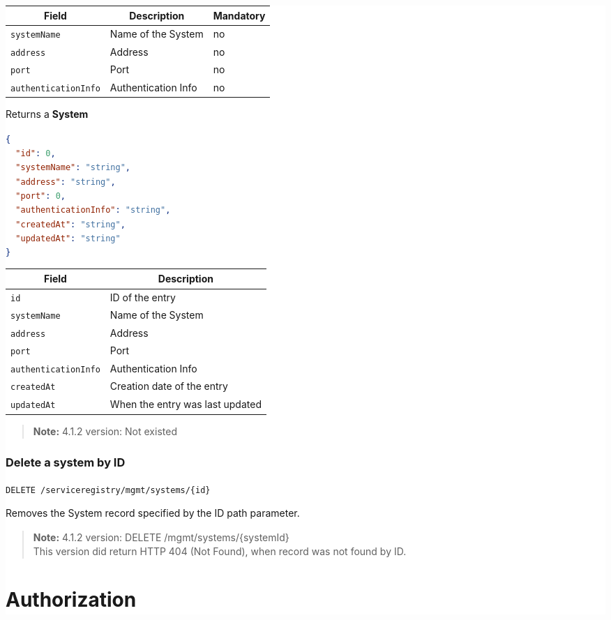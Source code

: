 | Field | Description | Mandatory |
| ----- | ----------- | --------- |
| `systemName` | Name of the System | no |
| `address` | Address | no |
| `port` | Port | no |
| `authenticationInfo` | Authentication Info | no |

Returns a __System__

```json
{
  "id": 0,
  "systemName": "string",
  "address": "string",
  "port": 0,
  "authenticationInfo": "string",
  "createdAt": "string",
  "updatedAt": "string"
}
```

| Field | Description |
| ----- | ----------- |
| `id` | ID of the entry |
| `systemName` | Name of the System |
| `address` | Address |
| `port` | Port |
| `authenticationInfo` | Authentication Info |
| `createdAt` | Creation date of the entry |
| `updatedAt` | When the entry was last updated |

> **Note:** 4.1.2 version: Not existed

<a name="serviceregistry_endpoints_delete_system_id" />

### Delete a system by ID
```
DELETE /serviceregistry/mgmt/systems/{id}
```

Removes the System record specified by the ID path parameter.

> **Note:** 4.1.2 version: DELETE /mgmt/systems/{systemId} <br />
            This version did return HTTP 404 (Not Found), when record was not found by ID.

<a name="authorization" />

# Authorization
